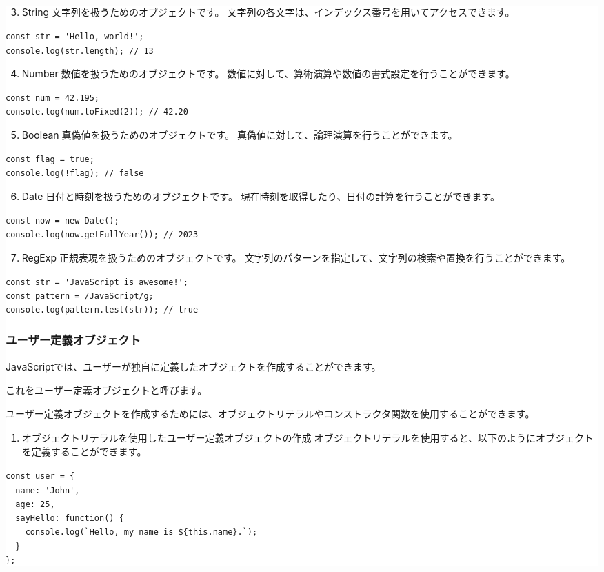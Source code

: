 3. String
文字列を扱うためのオブジェクトです。
文字列の各文字は、インデックス番号を用いてアクセスできます。

```
const str = 'Hello, world!';
console.log(str.length); // 13
```

4. Number
数値を扱うためのオブジェクトです。
数値に対して、算術演算や数値の書式設定を行うことができます。

```
const num = 42.195;
console.log(num.toFixed(2)); // 42.20
```

5. Boolean
真偽値を扱うためのオブジェクトです。
真偽値に対して、論理演算を行うことができます。

```
const flag = true;
console.log(!flag); // false
```

6. Date
日付と時刻を扱うためのオブジェクトです。
現在時刻を取得したり、日付の計算を行うことができます。

```
const now = new Date();
console.log(now.getFullYear()); // 2023
```

7. RegExp
正規表現を扱うためのオブジェクトです。
文字列のパターンを指定して、文字列の検索や置換を行うことができます。

```
const str = 'JavaScript is awesome!';
const pattern = /JavaScript/g;
console.log(pattern.test(str)); // true
```

### ユーザー定義オブジェクト

JavaScriptでは、ユーザーが独自に定義したオブジェクトを作成することができます。

これをユーザー定義オブジェクトと呼びます。

ユーザー定義オブジェクトを作成するためには、オブジェクトリテラルやコンストラクタ関数を使用することができます。

1. オブジェクトリテラルを使用したユーザー定義オブジェクトの作成
オブジェクトリテラルを使用すると、以下のようにオブジェクトを定義することができます。

```
const user = {
  name: 'John',
  age: 25,
  sayHello: function() {
    console.log(`Hello, my name is ${this.name}.`);
  }
};
```

